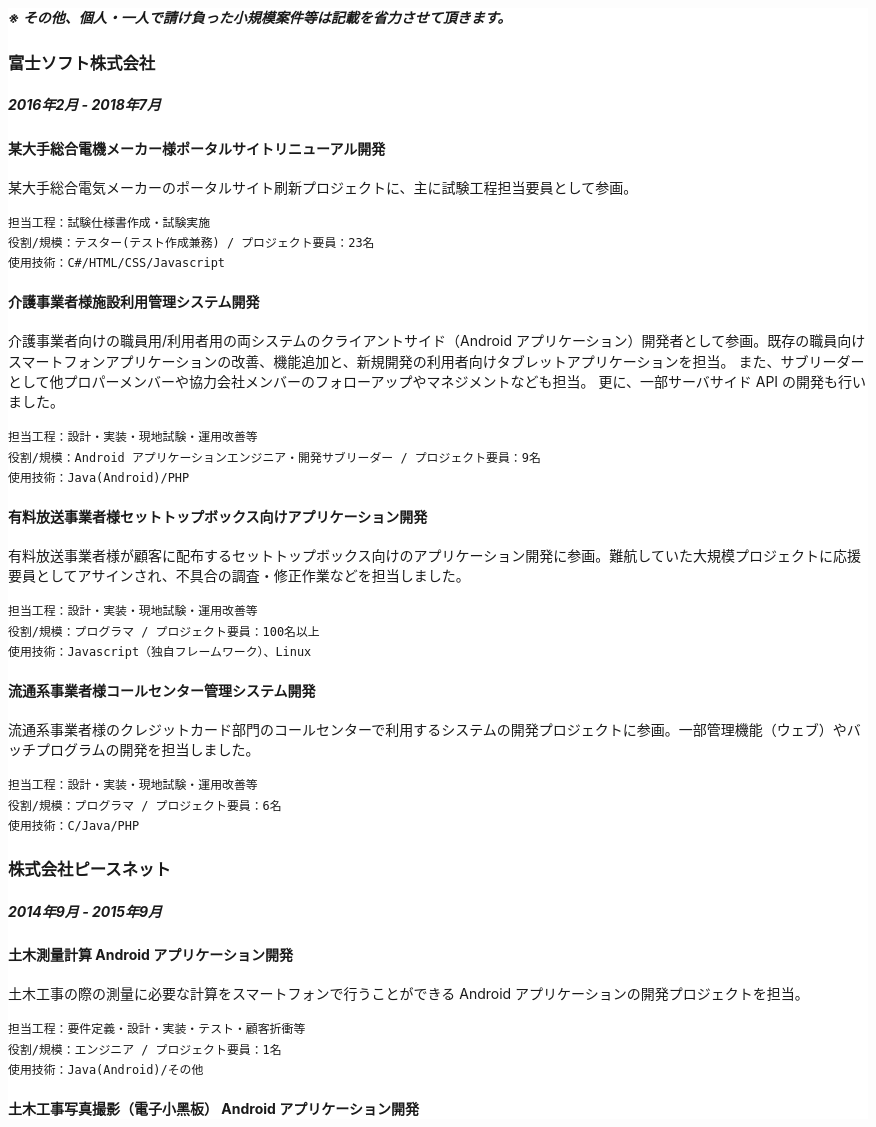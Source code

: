 ##### ※ その他、個人・一人で請け負った小規模案件等は記載を省力させて頂きます。

### 富士ソフト株式会社

##### 2016年2月 - 2018年7月

#### 某大手総合電機メーカー様ポータルサイトリニューアル開発

某大手総合電気メーカーのポータルサイト刷新プロジェクトに、主に試験工程担当要員として参画。

```
担当工程：試験仕様書作成・試験実施
役割/規模：テスター(テスト作成兼務) / プロジェクト要員：23名
使用技術：C#/HTML/CSS/Javascript
```
#### 介護事業者様施設利用管理システム開発

介護事業者向けの職員用/利用者用の両システムのクライアントサイド（Android アプリケーション）開発者として参画。既存の職員向けスマートフォンアプリケーションの改善、機能追加と、新規開発の利用者向けタブレットアプリケーションを担当。 また、サブリーダーとして他プロパーメンバーや協力会社メンバーのフォローアップやマネジメントなども担当。 更に、一部サーバサイド API の開発も行いました。

```
担当工程：設計・実装・現地試験・運用改善等
役割/規模：Android アプリケーションエンジニア・開発サブリーダー / プロジェクト要員：9名
使用技術：Java(Android)/PHP
```
#### 有料放送事業者様セットトップボックス向けアプリケーション開発

有料放送事業者様が顧客に配布するセットトップボックス向けのアプリケーション開発に参画。難航していた大規模プロジェクトに応援要員としてアサインされ、不具合の調査・修正作業などを担当しました。

```
担当工程：設計・実装・現地試験・運用改善等
役割/規模：プログラマ / プロジェクト要員：100名以上
使用技術：Javascript（独自フレームワーク）、Linux
```
#### 流通系事業者様コールセンター管理システム開発

流通系事業者様のクレジットカード部門のコールセンターで利用するシステムの開発プロジェクトに参画。一部管理機能（ウェブ）やバッチプログラムの開発を担当しました。

```
担当工程：設計・実装・現地試験・運用改善等
役割/規模：プログラマ / プロジェクト要員：6名
使用技術：C/Java/PHP
```
### 株式会社ピースネット

##### 2014年9月 - 2015年9月

#### 土木測量計算 Android アプリケーション開発

土木工事の際の測量に必要な計算をスマートフォンで行うことができる Android アプリケーションの開発プロジェクトを担当。

```
担当工程：要件定義・設計・実装・テスト・顧客折衝等
役割/規模：エンジニア / プロジェクト要員：1名
使用技術：Java(Android)/その他
```
#### 土木工事写真撮影（電子小黑板） Android アプリケーション開発

